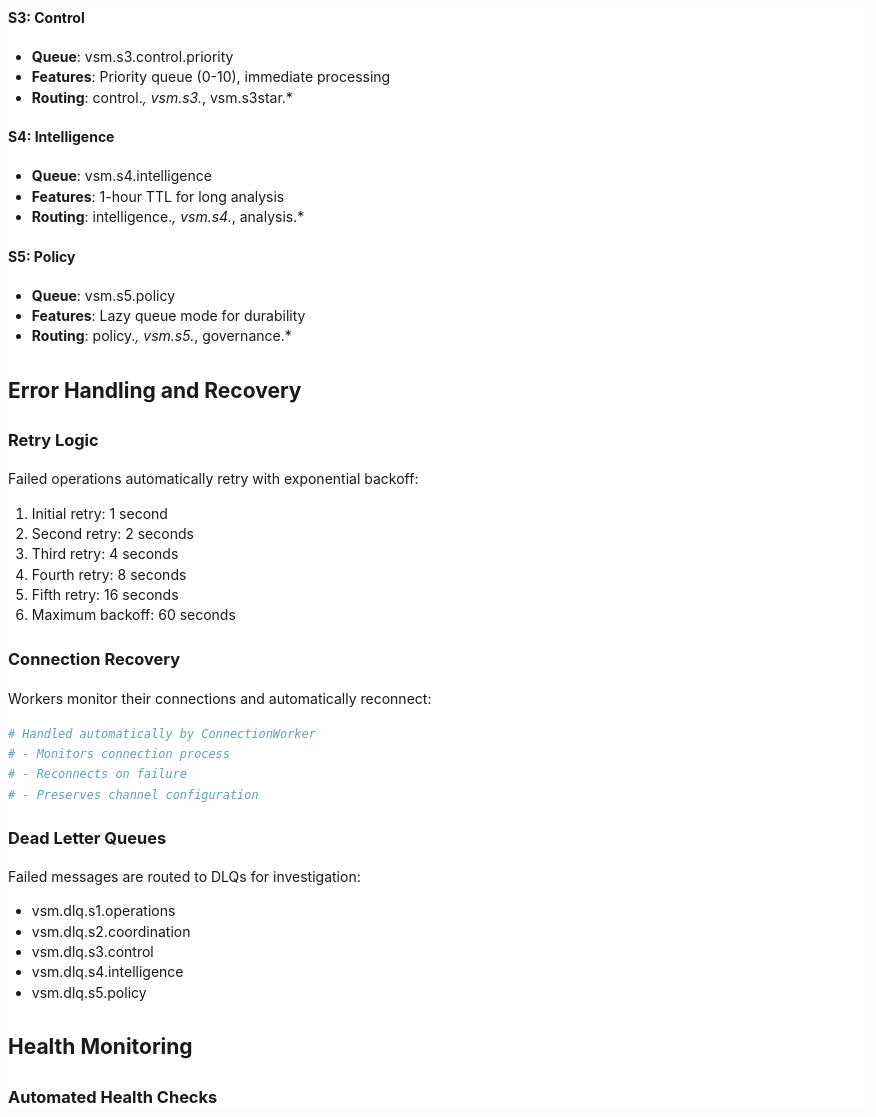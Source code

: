 #### S3: Control
- **Queue**: vsm.s3.control.priority
- **Features**: Priority queue (0-10), immediate processing
- **Routing**: control.*, vsm.s3.*, vsm.s3star.*

#### S4: Intelligence
- **Queue**: vsm.s4.intelligence
- **Features**: 1-hour TTL for long analysis
- **Routing**: intelligence.*, vsm.s4.*, analysis.*

#### S5: Policy
- **Queue**: vsm.s5.policy
- **Features**: Lazy queue mode for durability
- **Routing**: policy.*, vsm.s5.*, governance.*

## Error Handling and Recovery

### Retry Logic

Failed operations automatically retry with exponential backoff:

1. Initial retry: 1 second
2. Second retry: 2 seconds
3. Third retry: 4 seconds
4. Fourth retry: 8 seconds
5. Fifth retry: 16 seconds
6. Maximum backoff: 60 seconds

### Connection Recovery

Workers monitor their connections and automatically reconnect:

```elixir
# Handled automatically by ConnectionWorker
# - Monitors connection process
# - Reconnects on failure
# - Preserves channel configuration
```

### Dead Letter Queues

Failed messages are routed to DLQs for investigation:

- vsm.dlq.s1.operations
- vsm.dlq.s2.coordination
- vsm.dlq.s3.control
- vsm.dlq.s4.intelligence
- vsm.dlq.s5.policy

## Health Monitoring

### Automated Health Checks
